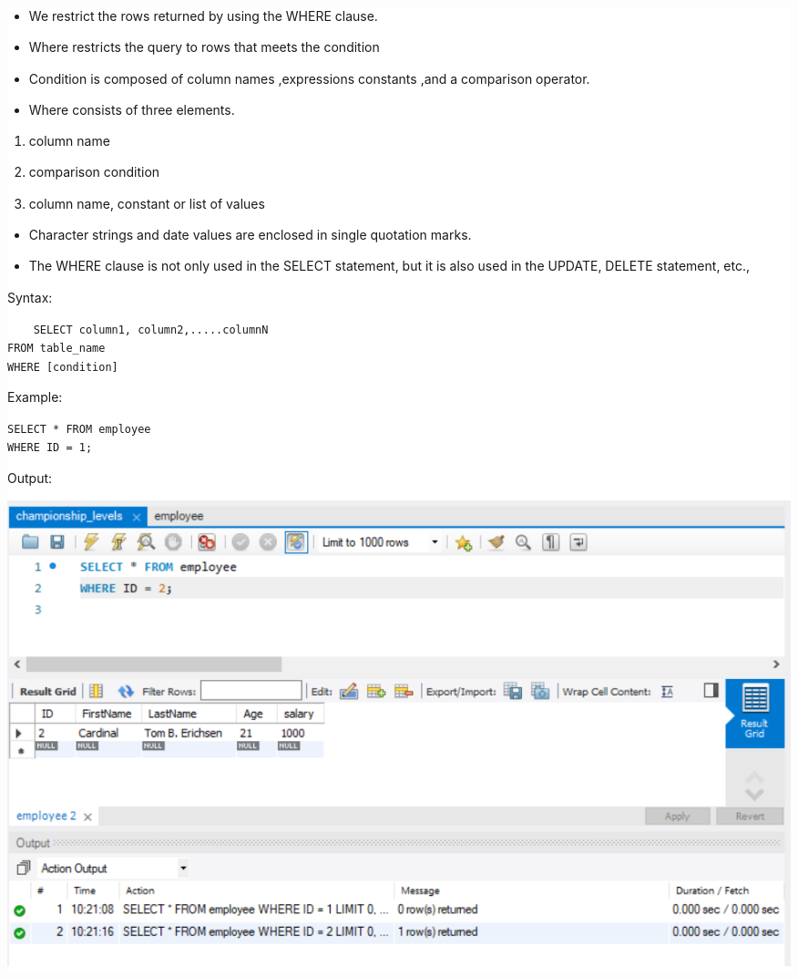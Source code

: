 * We restrict the rows returned by using the WHERE clause.

* Where restricts the query to rows that meets the condition

* Condition is composed of column names ,expressions constants ,and a comparison operator.

* Where consists of three elements.

1. column name 

2. comparison condition 

3. column name, constant or list of values

* Character strings and date values are enclosed in single quotation marks.

* The WHERE clause is not only used in the SELECT statement, but it is also used in the UPDATE, DELETE statement, etc.,


Syntax:

```	
	SELECT column1, column2,.....columnN 
FROM table_name 
WHERE [condition]

```

Example:

```
SELECT * FROM employee
WHERE ID = 1;

```


Output:

![image where ](images/where.png)

